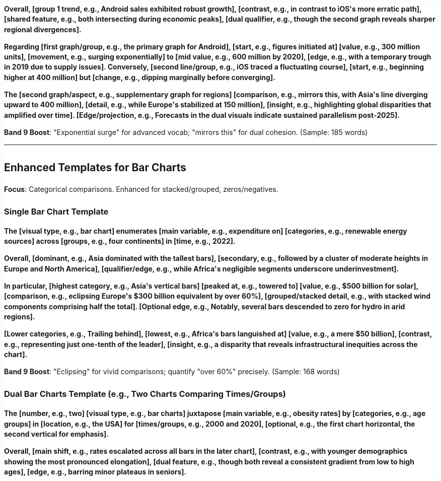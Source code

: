**Overall, [group 1 trend, e.g., Android sales exhibited robust growth], [contrast, e.g., in contrast to iOS's more erratic path], [shared feature, e.g., both intersecting during economic peaks], [dual qualifier, e.g., though the second graph reveals sharper regional divergences].**

**Regarding [first graph/group, e.g., the primary graph for Android], [start, e.g., figures initiated at] [value, e.g., 300 million units], [movement, e.g., surging exponentially] to [mid value, e.g., 600 million by 2020], [edge, e.g., with a temporary trough in 2019 due to supply issues]. Conversely, [second line/group, e.g., iOS traced a fluctuating course], [start, e.g., beginning higher at 400 million] but [change, e.g., dipping marginally before converging].**

**The [second graph/aspect, e.g., supplementary graph for regions] [comparison, e.g., mirrors this, with Asia's line diverging upward to 400 million], [detail, e.g., while Europe's stabilized at 150 million], [insight, e.g., highlighting global disparities that amplified over time]. [Edge/projection, e.g., Forecasts in the dual visuals indicate sustained parallelism post-2025].**

**Band 9 Boost**: "Exponential surge" for advanced vocab; "mirrors this" for dual cohesion. (Sample: 185 words)

---

## Enhanced Templates for Bar Charts
**Focus**: Categorical comparisons. Enhanced for stacked/grouped, zeros/negatives.

### Single Bar Chart Template
**The [visual type, e.g., bar chart] enumerates [main variable, e.g., expenditure on] [categories, e.g., renewable energy sources] across [groups, e.g., four continents] in [time, e.g., 2022].**

**Overall, [dominant, e.g., Asia dominated with the tallest bars], [secondary, e.g., followed by a cluster of moderate heights in Europe and North America], [qualifier/edge, e.g., while Africa's negligible segments underscore underinvestment].**

**In particular, [highest category, e.g., Asia's vertical bars] [peaked at, e.g., towered to] [value, e.g., $500 billion for solar], [comparison, e.g., eclipsing Europe's $300 billion equivalent by over 60%], [grouped/stacked detail, e.g., with stacked wind components comprising half the total]. [Optional edge, e.g., Notably, several bars descended to zero for hydro in arid regions].**

**[Lower categories, e.g., Trailing behind], [lowest, e.g., Africa's bars languished at] [value, e.g., a mere $50 billion], [contrast, e.g., representing just one-tenth of the leader], [insight, e.g., a disparity that reveals infrastructural inequities across the chart].**

**Band 9 Boost**: "Eclipsing" for vivid comparisons; quantify "over 60%" precisely. (Sample: 168 words)

### Dual Bar Charts Template (e.g., Two Charts Comparing Times/Groups)
**The [number, e.g., two] [visual type, e.g., bar charts] juxtapose [main variable, e.g., obesity rates] by [categories, e.g., age groups] in [location, e.g., the USA] for [times/groups, e.g., 2000 and 2020], [optional, e.g., the first chart horizontal, the second vertical for emphasis].**

**Overall, [main shift, e.g., rates escalated across all bars in the later chart], [contrast, e.g., with younger demographics showing the most pronounced elongation], [dual feature, e.g., though both reveal a consistent gradient from low to high ages], [edge, e.g., barring minor plateaus in seniors].**
